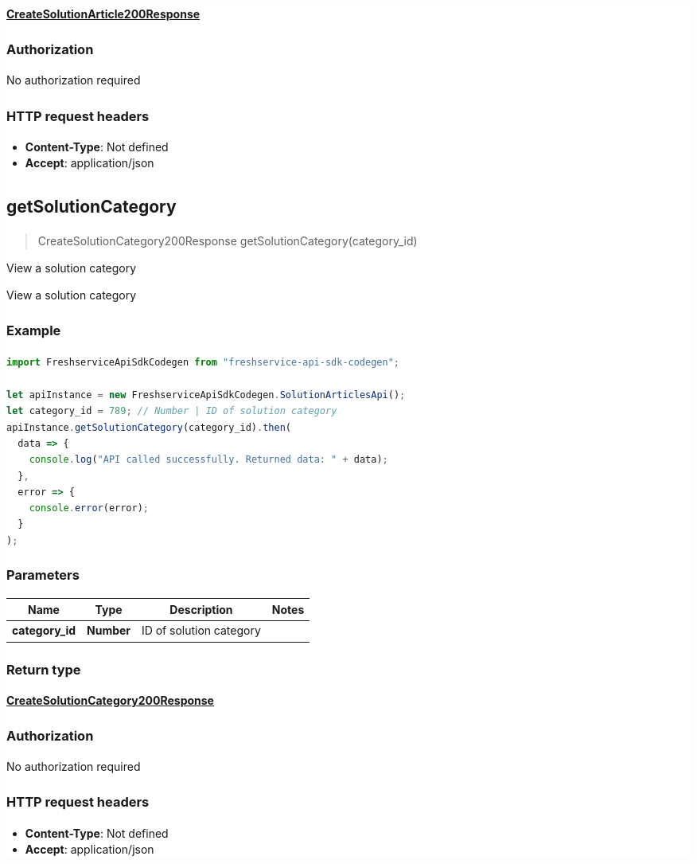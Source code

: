 [**CreateSolutionArticle200Response**](CreateSolutionArticle200Response.md)

### Authorization

No authorization required

### HTTP request headers

- **Content-Type**: Not defined
- **Accept**: application/json

## getSolutionCategory

> CreateSolutionCategory200Response getSolutionCategory(category_id)

View a solution category

View a solution category

### Example

```javascript
import FreshserviceApiSdkCodegen from "freshservice-api-sdk-codegen";

let apiInstance = new FreshserviceApiSdkCodegen.SolutionArticlesApi();
let category_id = 789; // Number | ID of solution category
apiInstance.getSolutionCategory(category_id).then(
  data => {
    console.log("API called successfully. Returned data: " + data);
  },
  error => {
    console.error(error);
  }
);
```

### Parameters

| Name            | Type       | Description             | Notes |
| --------------- | ---------- | ----------------------- | ----- |
| **category_id** | **Number** | ID of solution category |

### Return type

[**CreateSolutionCategory200Response**](CreateSolutionCategory200Response.md)

### Authorization

No authorization required

### HTTP request headers

- **Content-Type**: Not defined
- **Accept**: application/json

